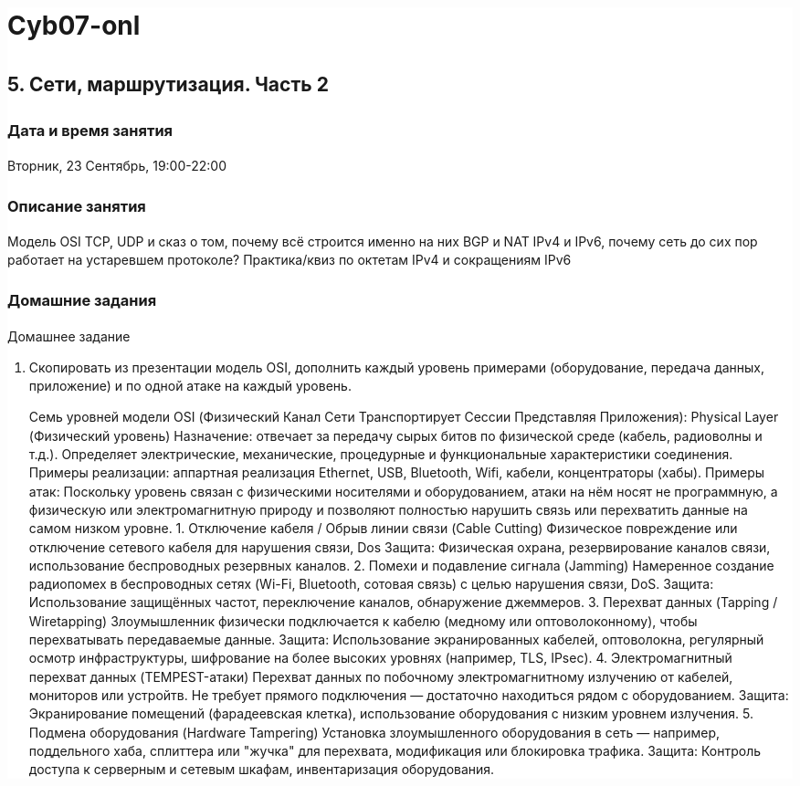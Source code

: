 # Cyb07-onl

## 5. Сети, маршрутизация. Часть 2

### Дата и время занятия
Вторник, 23 Сентябрь, 19:00-22:00

### Описание занятия
Модель OSI
TCP, UDP и сказ о том, почему всё строится именно на них
BGP и NAT
IPv4 и IPv6, почему сеть до сих пор работает на устаревшем протоколе?
Практика/квиз по октетам IPv4 и сокращениям IPv6

### Домашние задания
Домашнее задание
 1. Скопировать из презентации модель OSI, дополнить каждый уровень примерами (оборудование, передача данных, приложение) и по одной атаке на каждый уровень.

    Семь уровней модели OSI (Физический Канал Сети Транспортирует Сессии Представляя Приложения):
    Physical Layer (Физический уровень)
        Назначение:
            отвечает за передачу сырых битов по физической среде (кабель, радиоволны и т.д.). Определяет электрические, механические, процедурные и функциональные характеристики соединения.
        Примеры реализации: 
            аппартная реализация Ethernet, USB, Bluetooth, Wifi, кабели, концентраторы (хабы).
        Примеры атак:
            Поскольку уровень связан с физическими носителями и оборудованием, атаки на нём носят не программную, а физическую или электромагнитную природу и позволяют полностью нарушить связь или перехватить данные на самом низком уровне.
            1. Отключение кабеля / Обрыв линии связи (Cable Cutting)
                Физическое повреждение или отключение сетевого кабеля для нарушения связи, Dos
                Защита: Физическая охрана, резервирование каналов связи, использование беспроводных резервных каналов.
            2. Помехи и подавление сигнала (Jamming)
                Намеренное создание радиопомех в беспроводных сетях (Wi-Fi, Bluetooth, сотовая связь) с целью нарушения связи, DoS.
                Защита: Использование защищённых частот, переключение каналов, обнаружение джеммеров.
            3. Перехват данных (Tapping / Wiretapping)
                Злоумышленник физически подключается к кабелю (медному или оптоволоконному), чтобы перехватывать передаваемые данные.
                Защита: Использование экранированных кабелей, оптоволокна, регулярный осмотр инфраструктуры, шифрование на более высоких уровнях (например, TLS, IPsec).
            4. Электромагнитный перехват данных (TEMPEST-атаки)
                Перехват данных по побочному электромагнитному излучению от кабелей, мониторов или устройтв. Не требует прямого подключения — достаточно находиться рядом с оборудованием.
                Защита: Экранирование помещений (фарадеевская клетка), использование оборудования с низким уровнем излучения.
            5. Подмена оборудования (Hardware Tampering)
                Установка злоумышленного оборудования в сеть — например, поддельного хаба, сплиттера или "жучка" для перехвата, модификация или блокировка трафика.
                Защита: Контроль доступа к серверным и сетевым шкафам, инвентаризация оборудования.
            